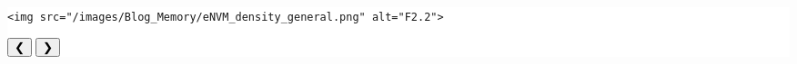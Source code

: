    <img src="/images/Blog_Memory/eNVM_density_general.png" alt="F2.2">
  </div>
  <button class="carousel-prev" onclick="changeSlide('carousel2', -1)">❮</button>
  <button class="carousel-next" onclick="changeSlide('carousel2', 1)">❯</button>
</div>

<script>
  const carousels = {};

  function showSlide(carouselId, indexChange) {
    const container = document.getElementById(carouselId);
    const slides = container.getElementsByClassName("carousel-slide");

    if (!(carouselId in carousels)) {
      carousels[carouselId] = 0;
    }

    let current = carousels[carouselId];
    current = (current + indexChange + slides.length) % slides.length;
    carousels[carouselId] = current;

    for (let i = 0; i < slides.length; i++) {
      slides[i].classList.remove("active");
    }

    slides[current].classList.add("active");
  }

  document.addEventListener("DOMContentLoaded", function () {
    // Initialize both carousels
    ["carousel1", "carousel2"].forEach(id => showSlide(id, 0));
  });

  function changeSlide(carouselId, delta) {
    showSlide(carouselId, delta);
  }
</script>
